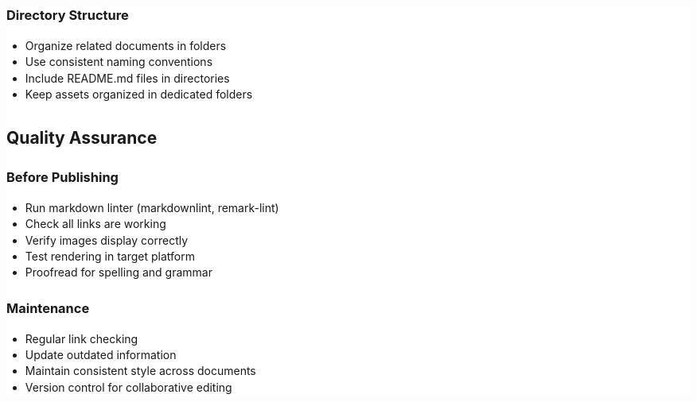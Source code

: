 ### Directory Structure

- Organize related documents in folders
- Use consistent naming conventions
- Include README.md files in directories
- Keep assets organized in dedicated folders

## Quality Assurance

### Before Publishing

- Run markdown linter (markdownlint, remark-lint)
- Check all links are working
- Verify images display correctly
- Test rendering in target platform
- Proofread for spelling and grammar

### Maintenance

- Regular link checking
- Update outdated information
- Maintain consistent style across documents
- Version control for collaborative editing
